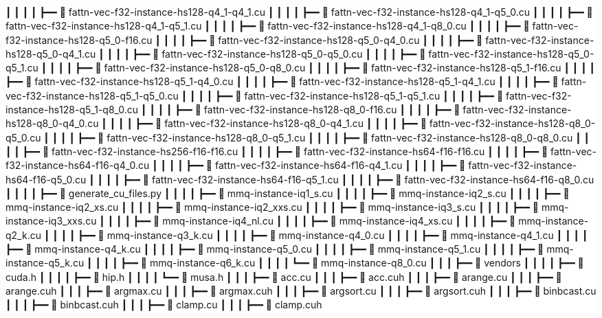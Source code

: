 ┃   ┃   ┃   ┃   ┣━━ 📄 fattn-vec-f32-instance-hs128-q4_1-q4_1.cu
┃   ┃   ┃   ┃   ┣━━ 📄 fattn-vec-f32-instance-hs128-q4_1-q5_0.cu
┃   ┃   ┃   ┃   ┣━━ 📄 fattn-vec-f32-instance-hs128-q4_1-q5_1.cu
┃   ┃   ┃   ┃   ┣━━ 📄 fattn-vec-f32-instance-hs128-q4_1-q8_0.cu
┃   ┃   ┃   ┃   ┣━━ 📄 fattn-vec-f32-instance-hs128-q5_0-f16.cu
┃   ┃   ┃   ┃   ┣━━ 📄 fattn-vec-f32-instance-hs128-q5_0-q4_0.cu
┃   ┃   ┃   ┃   ┣━━ 📄 fattn-vec-f32-instance-hs128-q5_0-q4_1.cu
┃   ┃   ┃   ┃   ┣━━ 📄 fattn-vec-f32-instance-hs128-q5_0-q5_0.cu
┃   ┃   ┃   ┃   ┣━━ 📄 fattn-vec-f32-instance-hs128-q5_0-q5_1.cu
┃   ┃   ┃   ┃   ┣━━ 📄 fattn-vec-f32-instance-hs128-q5_0-q8_0.cu
┃   ┃   ┃   ┃   ┣━━ 📄 fattn-vec-f32-instance-hs128-q5_1-f16.cu
┃   ┃   ┃   ┃   ┣━━ 📄 fattn-vec-f32-instance-hs128-q5_1-q4_0.cu
┃   ┃   ┃   ┃   ┣━━ 📄 fattn-vec-f32-instance-hs128-q5_1-q4_1.cu
┃   ┃   ┃   ┃   ┣━━ 📄 fattn-vec-f32-instance-hs128-q5_1-q5_0.cu
┃   ┃   ┃   ┃   ┣━━ 📄 fattn-vec-f32-instance-hs128-q5_1-q5_1.cu
┃   ┃   ┃   ┃   ┣━━ 📄 fattn-vec-f32-instance-hs128-q5_1-q8_0.cu
┃   ┃   ┃   ┃   ┣━━ 📄 fattn-vec-f32-instance-hs128-q8_0-f16.cu
┃   ┃   ┃   ┃   ┣━━ 📄 fattn-vec-f32-instance-hs128-q8_0-q4_0.cu
┃   ┃   ┃   ┃   ┣━━ 📄 fattn-vec-f32-instance-hs128-q8_0-q4_1.cu
┃   ┃   ┃   ┃   ┣━━ 📄 fattn-vec-f32-instance-hs128-q8_0-q5_0.cu
┃   ┃   ┃   ┃   ┣━━ 📄 fattn-vec-f32-instance-hs128-q8_0-q5_1.cu
┃   ┃   ┃   ┃   ┣━━ 📄 fattn-vec-f32-instance-hs128-q8_0-q8_0.cu
┃   ┃   ┃   ┃   ┣━━ 📄 fattn-vec-f32-instance-hs256-f16-f16.cu
┃   ┃   ┃   ┃   ┣━━ 📄 fattn-vec-f32-instance-hs64-f16-f16.cu
┃   ┃   ┃   ┃   ┣━━ 📄 fattn-vec-f32-instance-hs64-f16-q4_0.cu
┃   ┃   ┃   ┃   ┣━━ 📄 fattn-vec-f32-instance-hs64-f16-q4_1.cu
┃   ┃   ┃   ┃   ┣━━ 📄 fattn-vec-f32-instance-hs64-f16-q5_0.cu
┃   ┃   ┃   ┃   ┣━━ 📄 fattn-vec-f32-instance-hs64-f16-q5_1.cu
┃   ┃   ┃   ┃   ┣━━ 📄 fattn-vec-f32-instance-hs64-f16-q8_0.cu
┃   ┃   ┃   ┃   ┣━━ 🐍 generate_cu_files.py
┃   ┃   ┃   ┃   ┣━━ 📄 mmq-instance-iq1_s.cu
┃   ┃   ┃   ┃   ┣━━ 📄 mmq-instance-iq2_s.cu
┃   ┃   ┃   ┃   ┣━━ 📄 mmq-instance-iq2_xs.cu
┃   ┃   ┃   ┃   ┣━━ 📄 mmq-instance-iq2_xxs.cu
┃   ┃   ┃   ┃   ┣━━ 📄 mmq-instance-iq3_s.cu
┃   ┃   ┃   ┃   ┣━━ 📄 mmq-instance-iq3_xxs.cu
┃   ┃   ┃   ┃   ┣━━ 📄 mmq-instance-iq4_nl.cu
┃   ┃   ┃   ┃   ┣━━ 📄 mmq-instance-iq4_xs.cu
┃   ┃   ┃   ┃   ┣━━ 📄 mmq-instance-q2_k.cu
┃   ┃   ┃   ┃   ┣━━ 📄 mmq-instance-q3_k.cu
┃   ┃   ┃   ┃   ┣━━ 📄 mmq-instance-q4_0.cu
┃   ┃   ┃   ┃   ┣━━ 📄 mmq-instance-q4_1.cu
┃   ┃   ┃   ┃   ┣━━ 📄 mmq-instance-q4_k.cu
┃   ┃   ┃   ┃   ┣━━ 📄 mmq-instance-q5_0.cu
┃   ┃   ┃   ┃   ┣━━ 📄 mmq-instance-q5_1.cu
┃   ┃   ┃   ┃   ┣━━ 📄 mmq-instance-q5_k.cu
┃   ┃   ┃   ┃   ┣━━ 📄 mmq-instance-q6_k.cu
┃   ┃   ┃   ┃   ┗━━ 📄 mmq-instance-q8_0.cu
┃   ┃   ┃   ┣━━ 📂 vendors
┃   ┃   ┃   ┃   ┣━━ 📄 cuda.h
┃   ┃   ┃   ┃   ┣━━ 📄 hip.h
┃   ┃   ┃   ┃   ┗━━ 📄 musa.h
┃   ┃   ┃   ┣━━ 📄 acc.cu
┃   ┃   ┃   ┣━━ 📄 acc.cuh
┃   ┃   ┃   ┣━━ 📄 arange.cu
┃   ┃   ┃   ┣━━ 📄 arange.cuh
┃   ┃   ┃   ┣━━ 📄 argmax.cu
┃   ┃   ┃   ┣━━ 📄 argmax.cuh
┃   ┃   ┃   ┣━━ 📄 argsort.cu
┃   ┃   ┃   ┣━━ 📄 argsort.cuh
┃   ┃   ┃   ┣━━ 📄 binbcast.cu
┃   ┃   ┃   ┣━━ 📄 binbcast.cuh
┃   ┃   ┃   ┣━━ 📄 clamp.cu
┃   ┃   ┃   ┣━━ 📄 clamp.cuh